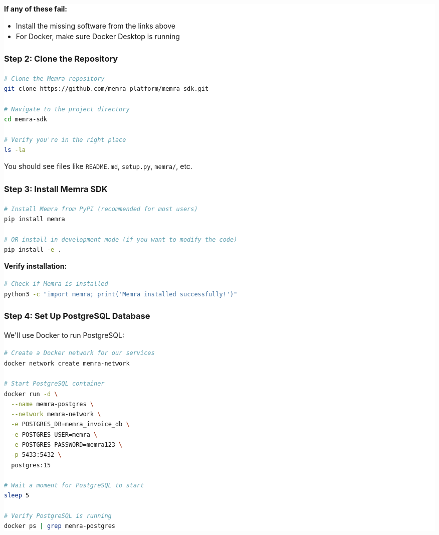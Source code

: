 **If any of these fail:**
- Install the missing software from the links above
- For Docker, make sure Docker Desktop is running

### Step 2: Clone the Repository

```bash
# Clone the Memra repository
git clone https://github.com/memra-platform/memra-sdk.git

# Navigate to the project directory
cd memra-sdk

# Verify you're in the right place
ls -la
```

You should see files like `README.md`, `setup.py`, `memra/`, etc.

### Step 3: Install Memra SDK

```bash
# Install Memra from PyPI (recommended for most users)
pip install memra

# OR install in development mode (if you want to modify the code)
pip install -e .
```

**Verify installation:**
```bash
# Check if Memra is installed
python3 -c "import memra; print('Memra installed successfully!')"
```

### Step 4: Set Up PostgreSQL Database

We'll use Docker to run PostgreSQL:

```bash
# Create a Docker network for our services
docker network create memra-network

# Start PostgreSQL container
docker run -d \
  --name memra-postgres \
  --network memra-network \
  -e POSTGRES_DB=memra_invoice_db \
  -e POSTGRES_USER=memra \
  -e POSTGRES_PASSWORD=memra123 \
  -p 5433:5432 \
  postgres:15

# Wait a moment for PostgreSQL to start
sleep 5

# Verify PostgreSQL is running
docker ps | grep memra-postgres
```
